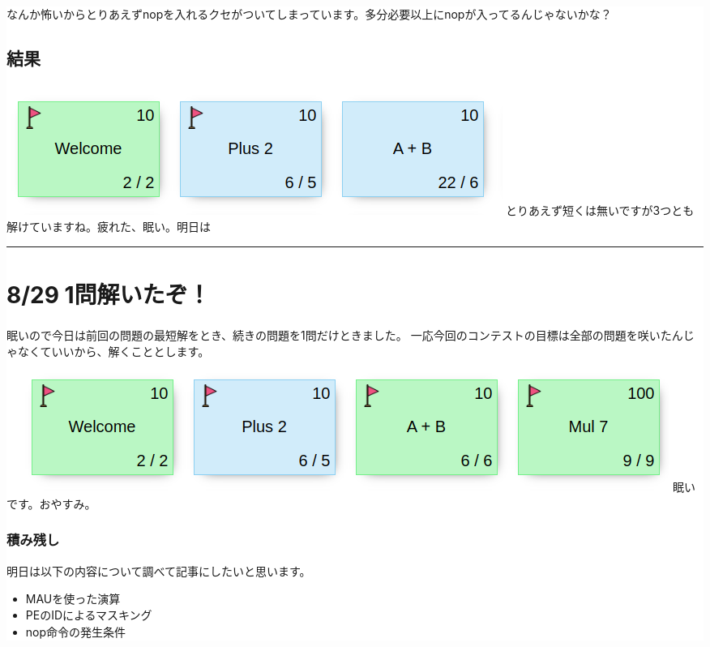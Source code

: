 ```
```
なんか怖いからとりあえずnopを入れるクセがついてしまっています。多分必要以上にnopが入ってるんじゃないかな？

## 結果
![alt text](imgs/Passed.png)
とりあえず短くは無いですが3つとも解けていますね。疲れた、眠い。明日は

***
# 8/29 1問解いたぞ！
眠いので今日は前回の問題の最短解をとき、続きの問題を1問だけときました。
一応今回のコンテストの目標は全部の問題を咲いたんじゃなくていいから、解くこととします。
![alt text](imgs/Passed_29.png)
眠いです。おやすみ。

### 積み残し
明日は以下の内容について調べて記事にしたいと思います。
- MAUを使った演算
- PEのIDによるマスキング
- nop命令の発生条件